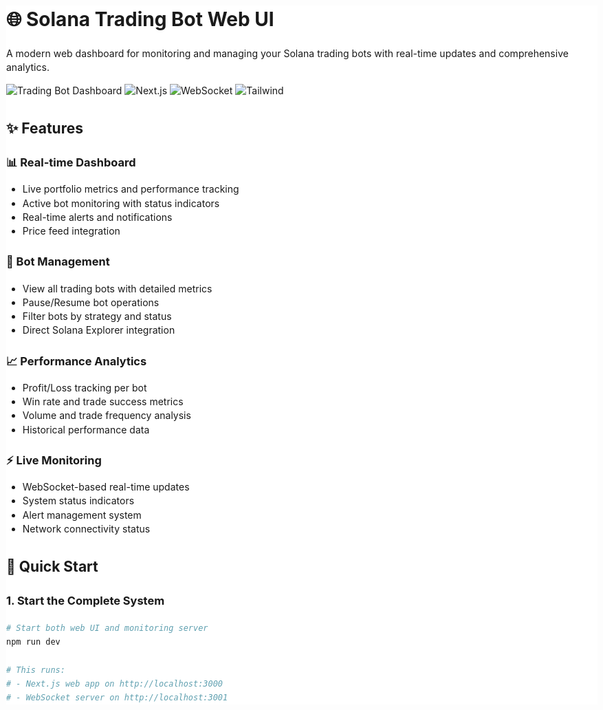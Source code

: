 # 🌐 Solana Trading Bot Web UI

A modern web dashboard for monitoring and managing your Solana trading bots with real-time updates and comprehensive analytics.

![Trading Bot Dashboard](https://img.shields.io/badge/Status-Ready-brightgreen)
![Next.js](https://img.shields.io/badge/Next.js-15.x-black)
![WebSocket](https://img.shields.io/badge/WebSocket-Real--time-blue)
![Tailwind](https://img.shields.io/badge/Tailwind-4.x-38B2AC)

## ✨ Features

### 📊 Real-time Dashboard
- Live portfolio metrics and performance tracking
- Active bot monitoring with status indicators
- Real-time alerts and notifications
- Price feed integration

### 🤖 Bot Management
- View all trading bots with detailed metrics
- Pause/Resume bot operations
- Filter bots by strategy and status
- Direct Solana Explorer integration

### 📈 Performance Analytics
- Profit/Loss tracking per bot
- Win rate and trade success metrics
- Volume and trade frequency analysis
- Historical performance data

### ⚡ Live Monitoring
- WebSocket-based real-time updates
- System status indicators
- Alert management system
- Network connectivity status

## 🚀 Quick Start

### 1. Start the Complete System
```bash
# Start both web UI and monitoring server
npm run dev

# This runs:
# - Next.js web app on http://localhost:3000
# - WebSocket server on http://localhost:3001
```
